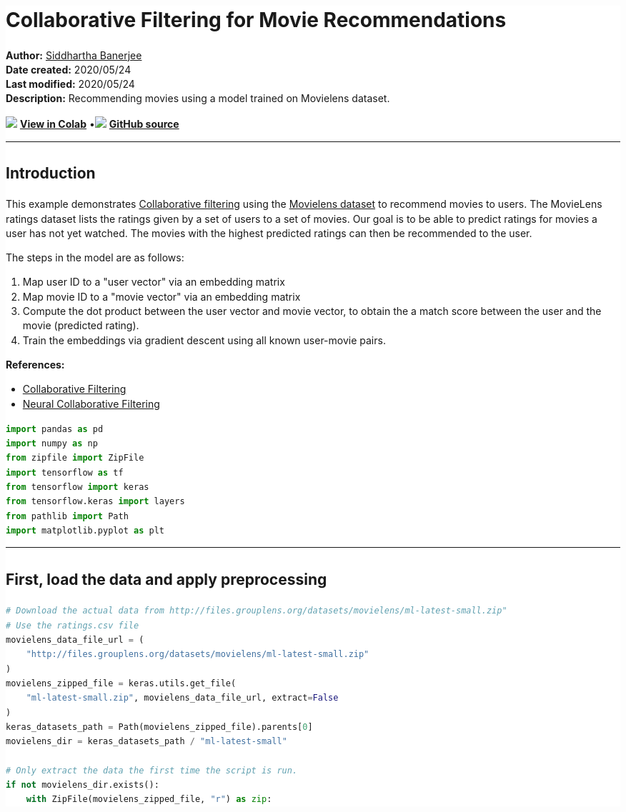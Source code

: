 # Collaborative Filtering for Movie Recommendations

**Author:** [Siddhartha Banerjee](https://twitter.com/sidd2006)<br>
**Date created:** 2020/05/24<br>
**Last modified:** 2020/05/24<br>
**Description:** Recommending movies using a model trained on Movielens dataset.


<img class="k-inline-icon" src="https://colab.research.google.com/img/colab_favicon.ico"/> [**View in Colab**](https://colab.research.google.com/github/keras-team/keras-io/blob/master/examples/structured_data/ipynb/collaborative_filtering_movielens.ipynb)  <span class="k-dot">•</span><img class="k-inline-icon" src="https://github.com/favicon.ico"/> [**GitHub source**](https://github.com/keras-team/keras-io/blob/master/examples/structured_data/collaborative_filtering_movielens.py)



---
## Introduction

This example demonstrates
[Collaborative filtering](https://en.wikipedia.org/wiki/Collaborative_filtering)
using the [Movielens dataset](https://www.kaggle.com/c/movielens-100k)
to recommend movies to users.
The MovieLens ratings dataset lists the ratings given by a set of users to a set of movies.
Our goal is to be able to predict ratings for movies a user has not yet watched.
The movies with the highest predicted ratings can then be recommended to the user.

The steps in the model are as follows:

1. Map user ID to a "user vector" via an embedding matrix
2. Map movie ID to a "movie vector" via an embedding matrix
3. Compute the dot product between the user vector and movie vector, to obtain
the a match score between the user and the movie (predicted rating).
4. Train the embeddings via gradient descent using all known user-movie pairs.

**References:**

- [Collaborative Filtering](https://dl.acm.org/doi/pdf/10.1145/371920.372071)
- [Neural Collaborative Filtering](https://dl.acm.org/doi/pdf/10.1145/3038912.3052569)


```python
import pandas as pd
import numpy as np
from zipfile import ZipFile
import tensorflow as tf
from tensorflow import keras
from tensorflow.keras import layers
from pathlib import Path
import matplotlib.pyplot as plt
```

---
## First, load the data and apply preprocessing


```python
# Download the actual data from http://files.grouplens.org/datasets/movielens/ml-latest-small.zip"
# Use the ratings.csv file
movielens_data_file_url = (
    "http://files.grouplens.org/datasets/movielens/ml-latest-small.zip"
)
movielens_zipped_file = keras.utils.get_file(
    "ml-latest-small.zip", movielens_data_file_url, extract=False
)
keras_datasets_path = Path(movielens_zipped_file).parents[0]
movielens_dir = keras_datasets_path / "ml-latest-small"

# Only extract the data the first time the script is run.
if not movielens_dir.exists():
    with ZipFile(movielens_zipped_file, "r") as zip:
```